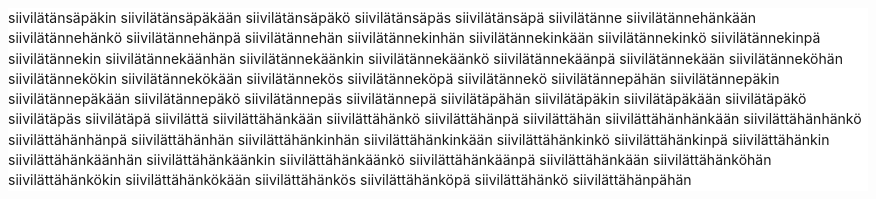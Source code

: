 siivilätänsäpäkin
siivilätänsäpäkään
siivilätänsäpäkö
siivilätänsäpäs
siivilätänsäpä
siivilätänne
siivilätännehänkään
siivilätännehänkö
siivilätännehänpä
siivilätännehän
siivilätännekinhän
siivilätännekinkään
siivilätännekinkö
siivilätännekinpä
siivilätännekin
siivilätännekäänhän
siivilätännekäänkin
siivilätännekäänkö
siivilätännekäänpä
siivilätännekään
siivilätänneköhän
siivilätännekökin
siivilätännekökään
siivilätännekös
siivilätänneköpä
siivilätännekö
siivilätännepähän
siivilätännepäkin
siivilätännepäkään
siivilätännepäkö
siivilätännepäs
siivilätännepä
siivilätäpähän
siivilätäpäkin
siivilätäpäkään
siivilätäpäkö
siivilätäpäs
siivilätäpä
siivilättä
siivilättähänkään
siivilättähänkö
siivilättähänpä
siivilättähän
siivilättähänhänkään
siivilättähänhänkö
siivilättähänhänpä
siivilättähänhän
siivilättähänkinhän
siivilättähänkinkään
siivilättähänkinkö
siivilättähänkinpä
siivilättähänkin
siivilättähänkäänhän
siivilättähänkäänkin
siivilättähänkäänkö
siivilättähänkäänpä
siivilättähänkään
siivilättähänköhän
siivilättähänkökin
siivilättähänkökään
siivilättähänkös
siivilättähänköpä
siivilättähänkö
siivilättähänpähän